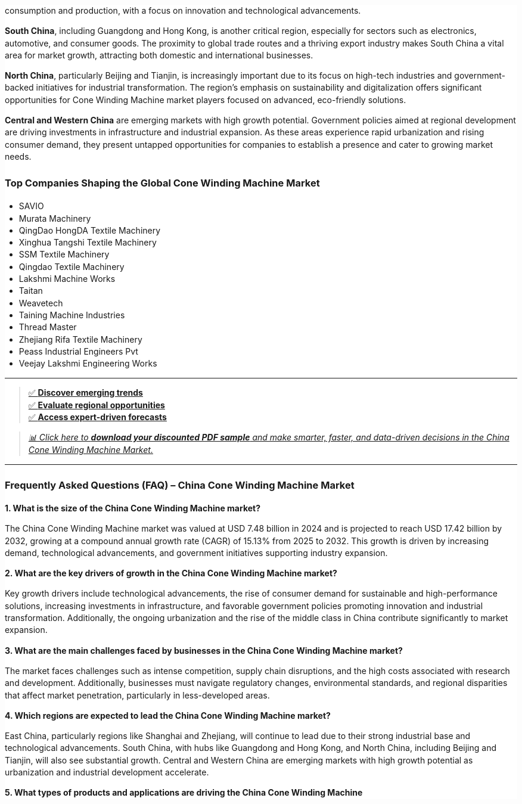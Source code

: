 consumption and production, with a focus on innovation and technological advancements.</p><p class="" data-start="801" data-end="1129"><strong data-start="801" data-end="816">South China</strong>, including Guangdong and Hong Kong, is another critical region, especially for sectors such as electronics, automotive, and consumer goods. The proximity to global trade routes and a thriving export industry makes South China a vital area for market growth, attracting both domestic and international businesses.</p><p class="" data-start="1131" data-end="1474"><strong data-start="1131" data-end="1146">North China</strong>, particularly Beijing and Tianjin, is increasingly important due to its focus on high-tech industries and government-backed initiatives for industrial transformation. The region&rsquo;s emphasis on sustainability and digitalization offers significant opportunities for Cone Winding Machine market players focused on advanced, eco-friendly solutions.</p><p class="" data-start="1476" data-end="1854"><strong data-start="1476" data-end="1505">Central and Western China</strong> are emerging markets with high growth potential. Government policies aimed at regional development are driving investments in infrastructure and industrial expansion. As these areas experience rapid urbanization and rising consumer demand, they present untapped opportunities for companies to establish a presence and cater to growing market needs.</p><p class="" data-start="1856" data-end="2046"><h3>Top Companies Shaping the Global Cone Winding Machine Market </h3><ul><li>SAVIO</li><li>Murata Machinery</li><li>QingDao HongDA Textile Machinery</li><li>Xinghua Tangshi Textile Machinery</li><li>SSM Textile Machinery</li><li>Qingdao Textile Machinery</li><li>Lakshmi Machine Works</li><li>Taitan</li><li>Weavetech</li><li>Taining Machine Industries</li><li>Thread Master</li><li>Zhejiang Rifa Textile Machinery</li><li>Peass Industrial Engineers Pvt</li><li>Veejay Lakshmi Engineering Works</li></ul></p><hr /><blockquote><p><a href="https://www.marketresearchintellect.com/ask-for-discount/?rid=1041554&amp;utm_source=Github-China&amp;utm_medium=047">✅ <strong data-start="617" data-end="645">Discover emerging trends</strong></a><br data-start="645" data-end="648" /><a href="https://www.marketresearchintellect.com/ask-for-discount/?rid=1041554&amp;utm_source=Github-China&amp;utm_medium=047"> ✅ <strong data-start="650" data-end="685">Evaluate regional opportunities</strong></a><br data-start="685" data-end="688" /><a href="https://www.marketresearchintellect.com/ask-for-discount/?rid=1041554&amp;utm_source=Github-China&amp;utm_medium=047"> ✅ <strong data-start="690" data-end="724">Access expert-driven forecasts</strong></a></p></blockquote><blockquote><p class="" data-start="728" data-end="864"><a href="https://www.marketresearchintellect.com/ask-for-discount/?rid=1041554&amp;utm_source=Github-China&amp;utm_medium=047"><em>📊 Click&nbsp;here to <strong data-start="746" data-end="785">download your discounted PDF sample</strong> and make smarter, faster, and data-driven decisions in the China Cone Winding Machine Market.</em></a></p></blockquote><hr /><h3 class="" data-start="169" data-end="229"><strong data-start="173" data-end="229">Frequently Asked Questions (FAQ) &ndash; China Cone Winding Machine Market</strong></h3><p class="" data-start="231" data-end="601"><strong data-start="231" data-end="280">1. What is the size of the China Cone Winding Machine market?</strong></p><p class="" data-start="231" data-end="601">The China Cone Winding Machine market was valued at USD 7.48 billion in 2024 and is projected to reach USD 17.42 billion by 2032, growing at a compound annual growth rate (CAGR) of 15.13% from 2025 to 2032. This growth is driven by increasing demand, technological advancements, and government initiatives supporting industry expansion.</p><p class="" data-start="603" data-end="1058"><strong data-start="603" data-end="670">2. What are the key drivers of growth in the China Cone Winding Machine market?</strong></p><p class="" data-start="603" data-end="1058">Key growth drivers include technological advancements, the rise of consumer demand for sustainable and high-performance solutions, increasing investments in infrastructure, and favorable government policies promoting innovation and industrial transformation. Additionally, the ongoing urbanization and the rise of the middle class in China contribute significantly to market expansion.</p><p class="" data-start="1060" data-end="1466"><strong data-start="1060" data-end="1141">3. What are the main challenges faced by businesses in the China Cone Winding Machine market?</strong></p><p class="" data-start="1060" data-end="1466">The market faces challenges such as intense competition, supply chain disruptions, and the high costs associated with research and development. Additionally, businesses must navigate regulatory changes, environmental standards, and regional disparities that affect market penetration, particularly in less-developed areas.</p><p class="" data-start="1468" data-end="1949"><strong data-start="1468" data-end="1532">4. Which regions are expected to lead the China Cone Winding Machine market?</strong></p><p class="" data-start="1468" data-end="1949">East China, particularly regions like Shanghai and Zhejiang, will continue to lead due to their strong industrial base and technological advancements. South China, with hubs like Guangdong and Hong Kong, and North China, including Beijing and Tianjin, will also see substantial growth. Central and Western China are emerging markets with high growth potential as urbanization and industrial development accelerate.</p><p class="" data-start="1951" data-end="2402"><strong data-start="1951" data-end="2032">5. What types of products and applications are driving the China Cone Winding Machine